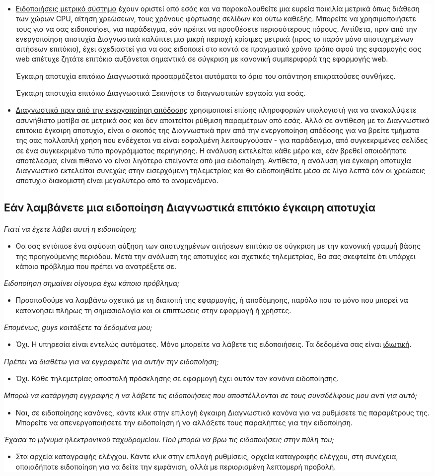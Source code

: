 * [Ειδοποιήσεις μετρικό σύστημα](app-insights-alerts.md) έχουν οριστεί από εσάς και να παρακολουθείτε μια ευρεία ποικιλία μετρικά όπως διάθεση των χώρων CPU, αίτηση χρεώσεων, τους χρόνους φόρτωσης σελίδων και ούτω καθεξής. Μπορείτε να χρησιμοποιήσετε τους για να σας ειδοποιήσει, για παράδειγμα, εάν πρέπει να προσθέσετε περισσότερους πόρους. Αντίθετα, πριν από την ενεργοποίηση αποτυχία Διαγνωστικά καλύπτει μια μικρή περιοχή κρίσιμες μετρικά (προς το παρόν μόνο αποτυχημένων αιτήσεων επιτόκιο), έχει σχεδιαστεί για να σας ειδοποιεί στο κοντά σε πραγματικό χρόνο τρόπο αφού της εφαρμογής σας web απέτυχε ζητάτε επιτόκιο αυξάνεται σημαντικά σε σύγκριση με κανονική συμπεριφορά της εφαρμογής web.

    Έγκαιρη αποτυχία επιτόκιο Διαγνωστικά προσαρμόζεται αυτόματα το όριο του απάντηση επικρατούσες συνθήκες.

    Έγκαιρη αποτυχία επιτόκιο Διαγνωστικά Ξεκινήστε το διαγνωστικών εργασία για εσάς. 
* [Διαγνωστικά πριν από την ενεργοποίηση απόδοσης](app-insights-proactive-performance-diagnostics.md) χρησιμοποιεί επίσης πληροφοριών υπολογιστή για να ανακαλύψετε ασυνήθιστο μοτίβα σε μετρικά σας και δεν απαιτείται ρύθμιση παραμέτρων από εσάς. Αλλά σε αντίθεση με τα Διαγνωστικά επιτόκιο έγκαιρη αποτυχία, είναι ο σκοπός της Διαγνωστικά πριν από την ενεργοποίηση απόδοσης για να βρείτε τμήματα της σας πολλαπλή χρήση που ενδέχεται να είναι εσφαλμένη λειτουργούσαν - για παράδειγμα, από συγκεκριμένες σελίδες σε ένα συγκεκριμένο τύπο προγράμματος περιήγησης. Η ανάλυση εκτελείται κάθε μέρα και, εάν βρεθεί οποιοδήποτε αποτέλεσμα, είναι πιθανό να είναι λιγότερο επείγοντα από μια ειδοποίηση. Αντίθετα, η ανάλυση για έγκαιρη αποτυχία Διαγνωστικά εκτελείται συνεχώς στην εισερχόμενη τηλεμετρίας και θα ειδοποιηθείτε μέσα σε λίγα λεπτά εάν οι χρεώσεις αποτυχία διακομιστή είναι μεγαλύτερο από το αναμενόμενο.

## <a name="if-you-receive-an-proactive-failure-rate-diagnostics-alert"></a>Εάν λαμβάνετε μια ειδοποίηση Διαγνωστικά επιτόκιο έγκαιρη αποτυχία

*Γιατί να έχετε λάβει αυτή η ειδοποίηση;*

*   Θα σας εντόπισε ένα αφύσικη αύξηση των αποτυχημένων αιτήσεων επιτόκιο σε σύγκριση με την κανονική γραμμή βάσης της προηγούμενης περιόδου. Μετά την ανάλυση της αποτυχίες και σχετικές τηλεμετρίας, θα σας σκεφτείτε ότι υπάρχει κάποιο πρόβλημα που πρέπει να ανατρέξετε σε. 

*Ειδοποίηση σημαίνει σίγουρα έχω κάποιο πρόβλημα;*

*   Προσπαθούμε να λαμβάνω σχετικά με τη διακοπή της εφαρμογής, ή αποδόμησης, παρόλο που το μόνο που μπορεί να κατανοήσει πλήρως τη σημασιολογία και οι επιπτώσεις στην εφαρμογή ή χρήστες.

*Επομένως, guys κοιτάξετε τα δεδομένα μου;*

*   Όχι. Η υπηρεσία είναι εντελώς αυτόματες. Μόνο μπορείτε να λάβετε τις ειδοποιήσεις. Τα δεδομένα σας είναι [ιδιωτική](app-insights-data-retention-privacy.md).

*Πρέπει να διαθέτω για να εγγραφείτε για αυτήν την ειδοποίηση;* 

*   Όχι. Κάθε τηλεμετρίας αποστολή πρόσκλησης σε εφαρμογή έχει αυτόν τον κανόνα ειδοποίησης.

*Μπορώ να κατάργηση εγγραφής ή να λάβετε τις ειδοποιήσεις που αποστέλλονται σε τους συναδέλφους μου αντί για αυτό;*

*   Ναι, σε ειδοποίησης κανόνες, κάντε κλικ στην επιλογή έγκαιρη Διαγνωστικά κανόνα για να ρυθμίσετε τις παραμέτρους της. Μπορείτε να απενεργοποιήσετε την ειδοποίηση ή να αλλάξετε τους παραλήπτες για την ειδοποίηση. 

*Έχασα το μήνυμα ηλεκτρονικού ταχυδρομείου. Πού μπορώ να βρω τις ειδοποιήσεις στην πύλη του;*

*   Στα αρχεία καταγραφής ελέγχου. Κάντε κλικ στην επιλογή ρυθμίσεις, αρχεία καταγραφής ελέγχου, στη συνέχεια, οποιαδήποτε ειδοποίηση για να δείτε την εμφάνιση, αλλά με περιορισμένη λεπτομερή προβολή.
